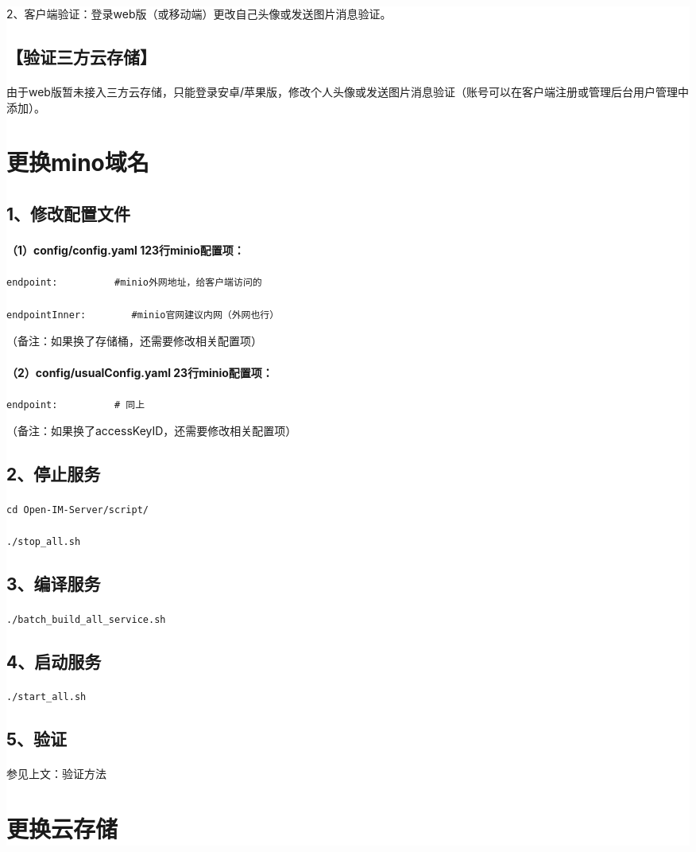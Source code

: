 2、客户端验证：登录web版（或移动端）更改自己头像或发送图片消息验证。

## 【验证三方云存储】

由于web版暂未接入三方云存储，只能登录安卓/苹果版，修改个人头像或发送图片消息验证（账号可以在客户端注册或管理后台用户管理中添加）。

#  更换mino域名

## 1、修改配置文件 

#### （1）config/config.yaml 123行minio配置项：

```shell
endpoint:          #minio外网地址，给客户端访问的

endpointInner:        #minio官网建议内网（外网也行）
```

（备注：如果换了存储桶，还需要修改相关配置项）

#### （2）config/usualConfig.yaml 23行minio配置项：

```shell
endpoint:          # 同上 
```

（备注：如果换了accessKeyID，还需要修改相关配置项）

## 2、停止服务

```shell
cd Open-IM-Server/script/

./stop_all.sh
```

## 3、编译服务

```shell
./batch_build_all_service.sh
```

## 4、启动服务

```shell
./start_all.sh
```

## 5、验证

参见上文：验证方法

# 更换云存储
